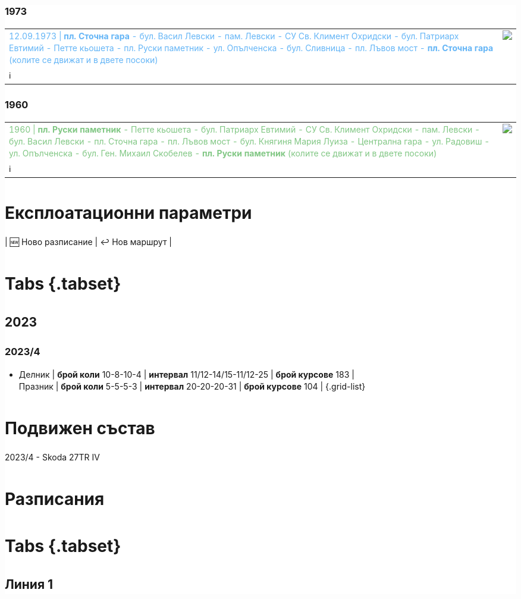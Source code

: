   

### 1973
<div class="table-responsive"><table style="width:100%"><tr>
<td><span style="color:#64B5F6">12.09.1973 |<b> пл. Сточна гара</b> - бул. Васил Левски - пам. Левски - СУ Св. Климент Охридски - бул. Патриарх Евтимий - Петте кьошета - пл. Руски паметник - ул. Опълченска - бул. Сливница - пл. Лъвов мост - <b>пл. Сточна гара</b> (колите се движат и в двете посоки)</span><br></td>
<td><img src="https://drive.google.com/uc?id=1fuqziVPcyOXqQ5jl1G5qwww4WmhEveHF"></td></tr>
  <td colspan=2 >ℹ️ <a href=""><b></b></a></td></table></div>
  

### 1960
<div class="table-responsive"><table style="width:100%"><tr>
<td><span style="color:#81C784">1960 |<b> пл. Руски паметник</b> - Петте кьошета - бул. Патриарх Евтимий - СУ Св. Климент Охридски - пам. Левски - бул. Васил Левски - пл. Сточна гара - пл. Лъвов мост - бул. Княгиня Мария Луиза - Централна гара - ул. Радовиш - ул. Опълченска - бул. Ген. Михаил Скобелев - <b>пл. Руски паметник</b> (колите се движат и в двете посоки)</span><br></td>
<td><img src="https://drive.google.com/uc?id=1F0tnFQ-5w_i6JeKjzLIzPXhNRR_76MYQ"></td></tr>
  <td colspan=2 >ℹ️ <a href=""><b></b></a></td></table></div>
  

# Експлоатационни параметри
| :new: Ново разписание | :leftwards_arrow_with_hook: Нов маршрут |

# Tabs {.tabset}
##  2023
### 2023/4
-  Делник | **брой коли** 10-8-10-4 | **интервал** 11/12-14/15-11/12-25 | **брой курсове** 183 |<br> Празник | **брой коли** 5-5-5-3 | **интервал** 20-20-20-31 | **брой курсове** 104 |
{.grid-list}



# **Подвижен състав**

2023/4 - Skoda 27TR IV

# Разписания

# Tabs {.tabset}

## Линия 1
<iframe src="https://schedules.sofiatraffic.bg/trolleybus/1" title="Разписания" width="100%" height="800px" scrolling="yes" frameBorder="0">
</iframe>
